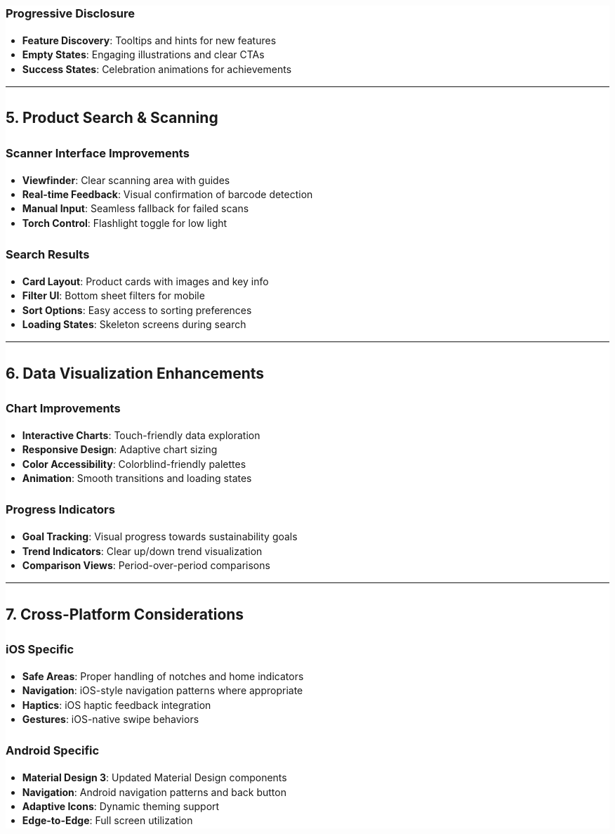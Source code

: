 ### Progressive Disclosure
- **Feature Discovery**: Tooltips and hints for new features
- **Empty States**: Engaging illustrations and clear CTAs
- **Success States**: Celebration animations for achievements

---

## 5. Product Search & Scanning

### Scanner Interface Improvements
- **Viewfinder**: Clear scanning area with guides
- **Real-time Feedback**: Visual confirmation of barcode detection
- **Manual Input**: Seamless fallback for failed scans
- **Torch Control**: Flashlight toggle for low light

### Search Results
- **Card Layout**: Product cards with images and key info
- **Filter UI**: Bottom sheet filters for mobile
- **Sort Options**: Easy access to sorting preferences
- **Loading States**: Skeleton screens during search

---

## 6. Data Visualization Enhancements

### Chart Improvements
- **Interactive Charts**: Touch-friendly data exploration
- **Responsive Design**: Adaptive chart sizing
- **Color Accessibility**: Colorblind-friendly palettes
- **Animation**: Smooth transitions and loading states

### Progress Indicators
- **Goal Tracking**: Visual progress towards sustainability goals
- **Trend Indicators**: Clear up/down trend visualization
- **Comparison Views**: Period-over-period comparisons

---

## 7. Cross-Platform Considerations

### iOS Specific
- **Safe Areas**: Proper handling of notches and home indicators
- **Navigation**: iOS-style navigation patterns where appropriate
- **Haptics**: iOS haptic feedback integration
- **Gestures**: iOS-native swipe behaviors

### Android Specific  
- **Material Design 3**: Updated Material Design components
- **Navigation**: Android navigation patterns and back button
- **Adaptive Icons**: Dynamic theming support
- **Edge-to-Edge**: Full screen utilization
